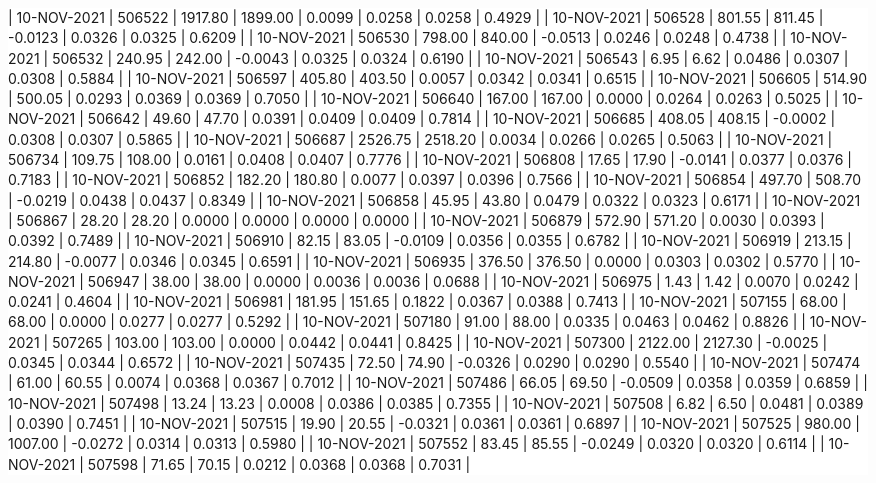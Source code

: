 | 10-NOV-2021 | 506522 | 1917.80 | 1899.00 | 0.0099 | 0.0258 | 0.0258 | 0.4929 |
| 10-NOV-2021 | 506528 | 801.55 | 811.45 | -0.0123 | 0.0326 | 0.0325 | 0.6209 |
| 10-NOV-2021 | 506530 | 798.00 | 840.00 | -0.0513 | 0.0246 | 0.0248 | 0.4738 |
| 10-NOV-2021 | 506532 | 240.95 | 242.00 | -0.0043 | 0.0325 | 0.0324 | 0.6190 |
| 10-NOV-2021 | 506543 | 6.95 | 6.62 | 0.0486 | 0.0307 | 0.0308 | 0.5884 |
| 10-NOV-2021 | 506597 | 405.80 | 403.50 | 0.0057 | 0.0342 | 0.0341 | 0.6515 |
| 10-NOV-2021 | 506605 | 514.90 | 500.05 | 0.0293 | 0.0369 | 0.0369 | 0.7050 |
| 10-NOV-2021 | 506640 | 167.00 | 167.00 | 0.0000 | 0.0264 | 0.0263 | 0.5025 |
| 10-NOV-2021 | 506642 | 49.60 | 47.70 | 0.0391 | 0.0409 | 0.0409 | 0.7814 |
| 10-NOV-2021 | 506685 | 408.05 | 408.15 | -0.0002 | 0.0308 | 0.0307 | 0.5865 |
| 10-NOV-2021 | 506687 | 2526.75 | 2518.20 | 0.0034 | 0.0266 | 0.0265 | 0.5063 |
| 10-NOV-2021 | 506734 | 109.75 | 108.00 | 0.0161 | 0.0408 | 0.0407 | 0.7776 |
| 10-NOV-2021 | 506808 | 17.65 | 17.90 | -0.0141 | 0.0377 | 0.0376 | 0.7183 |
| 10-NOV-2021 | 506852 | 182.20 | 180.80 | 0.0077 | 0.0397 | 0.0396 | 0.7566 |
| 10-NOV-2021 | 506854 | 497.70 | 508.70 | -0.0219 | 0.0438 | 0.0437 | 0.8349 |
| 10-NOV-2021 | 506858 | 45.95 | 43.80 | 0.0479 | 0.0322 | 0.0323 | 0.6171 |
| 10-NOV-2021 | 506867 | 28.20 | 28.20 | 0.0000 | 0.0000 | 0.0000 | 0.0000 |
| 10-NOV-2021 | 506879 | 572.90 | 571.20 | 0.0030 | 0.0393 | 0.0392 | 0.7489 |
| 10-NOV-2021 | 506910 | 82.15 | 83.05 | -0.0109 | 0.0356 | 0.0355 | 0.6782 |
| 10-NOV-2021 | 506919 | 213.15 | 214.80 | -0.0077 | 0.0346 | 0.0345 | 0.6591 |
| 10-NOV-2021 | 506935 | 376.50 | 376.50 | 0.0000 | 0.0303 | 0.0302 | 0.5770 |
| 10-NOV-2021 | 506947 | 38.00 | 38.00 | 0.0000 | 0.0036 | 0.0036 | 0.0688 |
| 10-NOV-2021 | 506975 | 1.43 | 1.42 | 0.0070 | 0.0242 | 0.0241 | 0.4604 |
| 10-NOV-2021 | 506981 | 181.95 | 151.65 | 0.1822 | 0.0367 | 0.0388 | 0.7413 |
| 10-NOV-2021 | 507155 | 68.00 | 68.00 | 0.0000 | 0.0277 | 0.0277 | 0.5292 |
| 10-NOV-2021 | 507180 | 91.00 | 88.00 | 0.0335 | 0.0463 | 0.0462 | 0.8826 |
| 10-NOV-2021 | 507265 | 103.00 | 103.00 | 0.0000 | 0.0442 | 0.0441 | 0.8425 |
| 10-NOV-2021 | 507300 | 2122.00 | 2127.30 | -0.0025 | 0.0345 | 0.0344 | 0.6572 |
| 10-NOV-2021 | 507435 | 72.50 | 74.90 | -0.0326 | 0.0290 | 0.0290 | 0.5540 |
| 10-NOV-2021 | 507474 | 61.00 | 60.55 | 0.0074 | 0.0368 | 0.0367 | 0.7012 |
| 10-NOV-2021 | 507486 | 66.05 | 69.50 | -0.0509 | 0.0358 | 0.0359 | 0.6859 |
| 10-NOV-2021 | 507498 | 13.24 | 13.23 | 0.0008 | 0.0386 | 0.0385 | 0.7355 |
| 10-NOV-2021 | 507508 | 6.82 | 6.50 | 0.0481 | 0.0389 | 0.0390 | 0.7451 |
| 10-NOV-2021 | 507515 | 19.90 | 20.55 | -0.0321 | 0.0361 | 0.0361 | 0.6897 |
| 10-NOV-2021 | 507525 | 980.00 | 1007.00 | -0.0272 | 0.0314 | 0.0313 | 0.5980 |
| 10-NOV-2021 | 507552 | 83.45 | 85.55 | -0.0249 | 0.0320 | 0.0320 | 0.6114 |
| 10-NOV-2021 | 507598 | 71.65 | 70.15 | 0.0212 | 0.0368 | 0.0368 | 0.7031 |